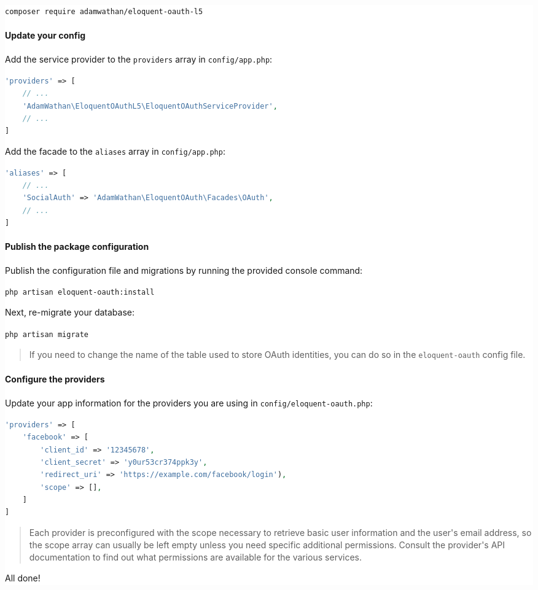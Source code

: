 `composer require adamwathan/eloquent-oauth-l5`

#### Update your config

Add the service provider to the `providers` array in `config/app.php`:

```php
'providers' => [
    // ...
    'AdamWathan\EloquentOAuthL5\EloquentOAuthServiceProvider',
    // ...
]
```

Add the facade to the `aliases` array in `config/app.php`:

```php
'aliases' => [
    // ...
    'SocialAuth' => 'AdamWathan\EloquentOAuth\Facades\OAuth',
    // ...
]
```

#### Publish the package configuration

Publish the configuration file and migrations by running the provided console command:

`php artisan eloquent-oauth:install`

Next, re-migrate your database:

`php artisan migrate`

> If you need to change the name of the table used to store OAuth identities, you can do so in the `eloquent-oauth` config file.

#### Configure the providers

Update your app information for the providers you are using in `config/eloquent-oauth.php`:

```php
'providers' => [
    'facebook' => [
        'client_id' => '12345678',
        'client_secret' => 'y0ur53cr374ppk3y',
        'redirect_uri' => 'https://example.com/facebook/login'),
        'scope' => [],
    ]
]
```

> Each provider is preconfigured with the scope necessary to retrieve basic user information and the user's email address, so the scope array can usually be left empty unless you need specific additional permissions. Consult the provider's API documentation to find out what permissions are available for the various services.

All done!
